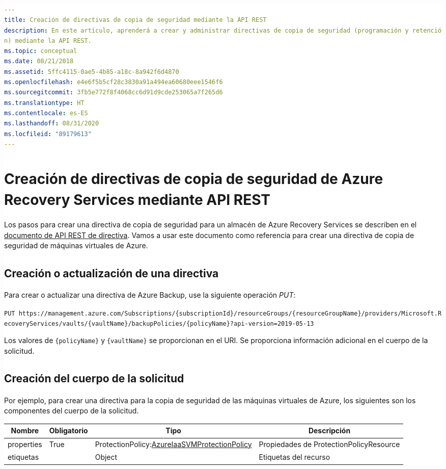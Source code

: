 ```yaml
---
title: Creación de directivas de copia de seguridad mediante la API REST
description: En este artículo, aprenderá a crear y administrar directivas de copia de seguridad (programación y retención) mediante la API REST.
ms.topic: conceptual
ms.date: 08/21/2018
ms.assetid: 5ffc4115-0ae5-4b85-a18c-8a942f6d4870
ms.openlocfilehash: e4e6f5b5cf28c3830a91a494ea60680eee1546f6
ms.sourcegitcommit: 3fb5e772f8f4068cc6d91d9cde253065a7f265d6
ms.translationtype: HT
ms.contentlocale: es-ES
ms.lasthandoff: 08/31/2020
ms.locfileid: "89179613"
---
```

# <a name="create-azure-recovery-services-backup-policies-using-rest-api"></a>Creación de directivas de copia de seguridad de Azure Recovery Services mediante API REST

Los pasos para crear una directiva de copia de seguridad para un almacén de Azure Recovery Services se describen en el [documento de API REST de directiva](/rest/api/backup/protectionpolicies/createorupdate). Vamos a usar este documento como referencia para crear una directiva de copia de seguridad de máquinas virtuales de Azure.

## <a name="create-or-update-a-policy"></a>Creación o actualización de una directiva

Para crear o actualizar una directiva de Azure Backup, use la siguiente operación *PUT*:

```http
PUT https://management.azure.com/Subscriptions/{subscriptionId}/resourceGroups/{resourceGroupName}/providers/Microsoft.RecoveryServices/vaults/{vaultName}/backupPolicies/{policyName}?api-version=2019-05-13
```

Los valores de `{policyName}` y `{vaultName}` se proporcionan en el URI. Se proporciona información adicional en el cuerpo de la solicitud.

## <a name="create-the-request-body"></a>Creación del cuerpo de la solicitud

Por ejemplo, para crear una directiva para la copia de seguridad de las máquinas virtuales de Azure, los siguientes son los componentes del cuerpo de la solicitud.

|Nombre  |Obligatorio  |Tipo  |Descripción  |
|---------|---------|---------|---------|
|properties     |   True      |  ProtectionPolicy:[AzureIaaSVMProtectionPolicy](/rest/api/backup/protectionpolicies/createorupdate#azureiaasvmprotectionpolicy)      | Propiedades de ProtectionPolicyResource        |
|etiquetas     |         | Object        |  Etiquetas del recurso       |

